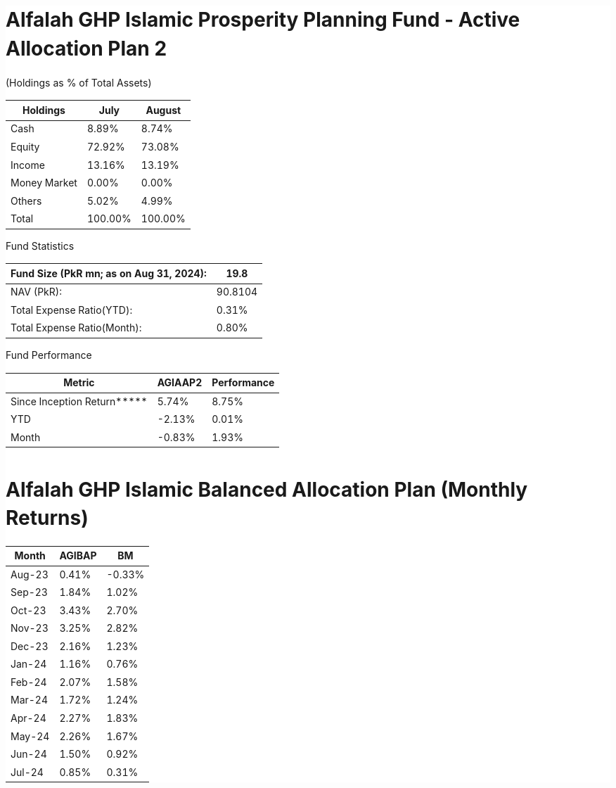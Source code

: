 # Alfalah GHP Islamic Prosperity Planning Fund - Active Allocation Plan 2

(Holdings as % of Total Assets)

| Holdings     | July    | August  |
| ------------ | ------- | ------- |
| Cash         | 8.89%   | 8.74%   |
| Equity       | 72.92%  | 73.08%  |
| Income       | 13.16%  | 13.19%  |
| Money Market | 0.00%   | 0.00%   |
| Others       | 5.02%   | 4.99%   |
| Total        | 100.00% | 100.00% |

Fund Statistics

| Fund Size (PkR mn; as on Aug 31, 2024): | 19.8    |
| --------------------------------------- | ------- |
| NAV (PkR):                              | 90.8104 |
| Total Expense Ratio(YTD):               | 0.31%   |
| Total Expense Ratio(Month):             | 0.80%   |

Fund Performance

| Metric                       | AGIAAP2 | Performance |
| ---------------------------- | ------- | ----------- |
| Since Inception Return**\*** | 5.74%   | 8.75%       |
| YTD                          | -2.13%  | 0.01%       |
| Month                        | -0.83%  | 1.93%       |

# Alfalah GHP Islamic Balanced Allocation Plan (Monthly Returns)

| Month  | AGIBAP | BM     |
| ------ | ------ | ------ |
| Aug-23 | 0.41%  | -0.33% |
| Sep-23 | 1.84%  | 1.02%  |
| Oct-23 | 3.43%  | 2.70%  |
| Nov-23 | 3.25%  | 2.82%  |
| Dec-23 | 2.16%  | 1.23%  |
| Jan-24 | 1.16%  | 0.76%  |
| Feb-24 | 2.07%  | 1.58%  |
| Mar-24 | 1.72%  | 1.24%  |
| Apr-24 | 2.27%  | 1.83%  |
| May-24 | 2.26%  | 1.67%  |
| Jun-24 | 1.50%  | 0.92%  |
| Jul-24 | 0.85%  | 0.31%  |